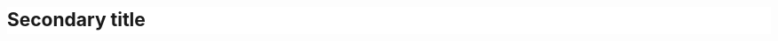 

<section>
  <h2 class="full-line-left">Secondary title</h2>

</section>




<style scoped>
button {
  position: relative;
  z-index: 0;
  margin: 50px;
  width: 400px;
  height: 100px;
  border: 5px solid #000;
  border-radius: 60px;
  color: #fff;
  cursor: pointer;
  font-family: 'Calistoga', cursive;
  font-size: 1.5em;
  font-weight: bold;
  --s: 200px; /* this will control the size of the stripes */
  background-image:
    repeating-linear-gradient(
     45deg,
     #000  0 3px, /* this will control the size of the black lines */
     #0000 0 12.5%
    ),
    repeating-linear-gradient(
      45deg,
      #f04d4d 0 12.5%,
      #ffd903 0 25%,
      #2dc40f 0 37.5%,
      #5ba1fc 0 50%
    );
  background-size: var(--s) var(--s);
  animation: barberpole 5s linear infinite;
}
@keyframes barberpole {
  to {
    background-position: var(--s) 0;
  }
}
button::after {
  content: '';
  position: absolute;
  top: 50%;
  left: 50%;
  transform: translate(-50%, -50%);
  width: 250px;
  height: 50px;
  background: #000000;
  border: 5px solid #000;
  border-radius: 100px;
  box-shadow: 0px 10px 20px -10px rgba(0,0,0,0.75);
  z-index: -1;
}
